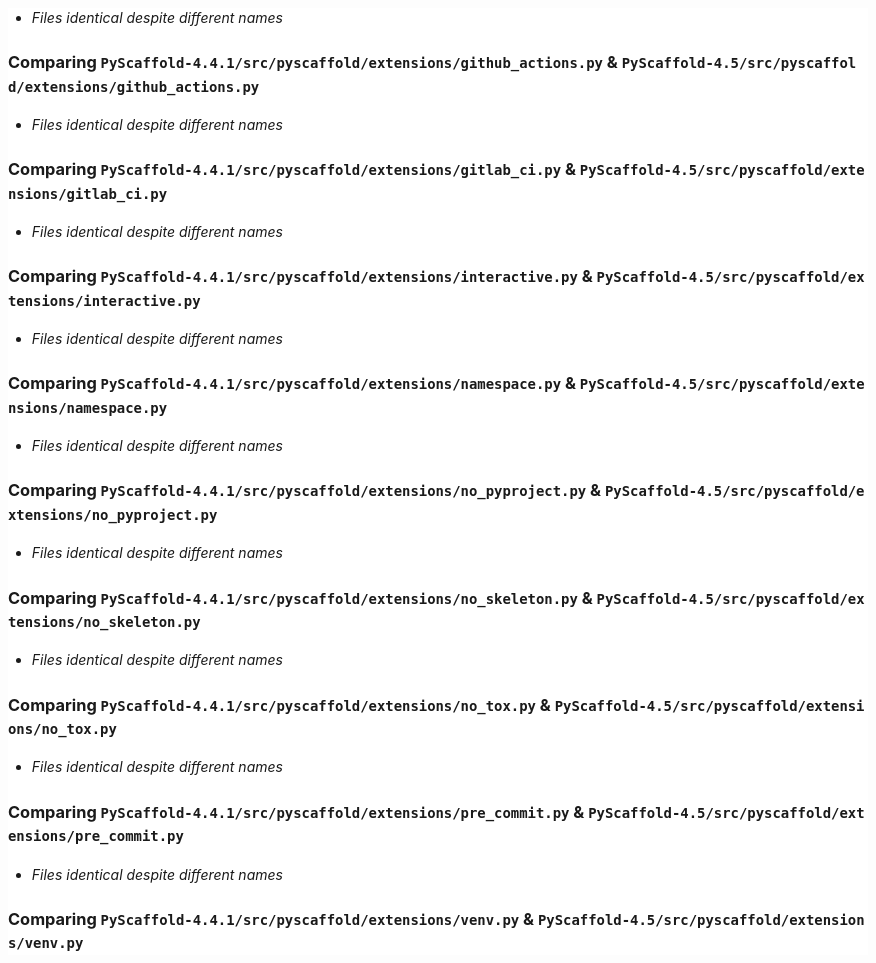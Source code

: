  * *Files identical despite different names*

### Comparing `PyScaffold-4.4.1/src/pyscaffold/extensions/github_actions.py` & `PyScaffold-4.5/src/pyscaffold/extensions/github_actions.py`

 * *Files identical despite different names*

### Comparing `PyScaffold-4.4.1/src/pyscaffold/extensions/gitlab_ci.py` & `PyScaffold-4.5/src/pyscaffold/extensions/gitlab_ci.py`

 * *Files identical despite different names*

### Comparing `PyScaffold-4.4.1/src/pyscaffold/extensions/interactive.py` & `PyScaffold-4.5/src/pyscaffold/extensions/interactive.py`

 * *Files identical despite different names*

### Comparing `PyScaffold-4.4.1/src/pyscaffold/extensions/namespace.py` & `PyScaffold-4.5/src/pyscaffold/extensions/namespace.py`

 * *Files identical despite different names*

### Comparing `PyScaffold-4.4.1/src/pyscaffold/extensions/no_pyproject.py` & `PyScaffold-4.5/src/pyscaffold/extensions/no_pyproject.py`

 * *Files identical despite different names*

### Comparing `PyScaffold-4.4.1/src/pyscaffold/extensions/no_skeleton.py` & `PyScaffold-4.5/src/pyscaffold/extensions/no_skeleton.py`

 * *Files identical despite different names*

### Comparing `PyScaffold-4.4.1/src/pyscaffold/extensions/no_tox.py` & `PyScaffold-4.5/src/pyscaffold/extensions/no_tox.py`

 * *Files identical despite different names*

### Comparing `PyScaffold-4.4.1/src/pyscaffold/extensions/pre_commit.py` & `PyScaffold-4.5/src/pyscaffold/extensions/pre_commit.py`

 * *Files identical despite different names*

### Comparing `PyScaffold-4.4.1/src/pyscaffold/extensions/venv.py` & `PyScaffold-4.5/src/pyscaffold/extensions/venv.py`
